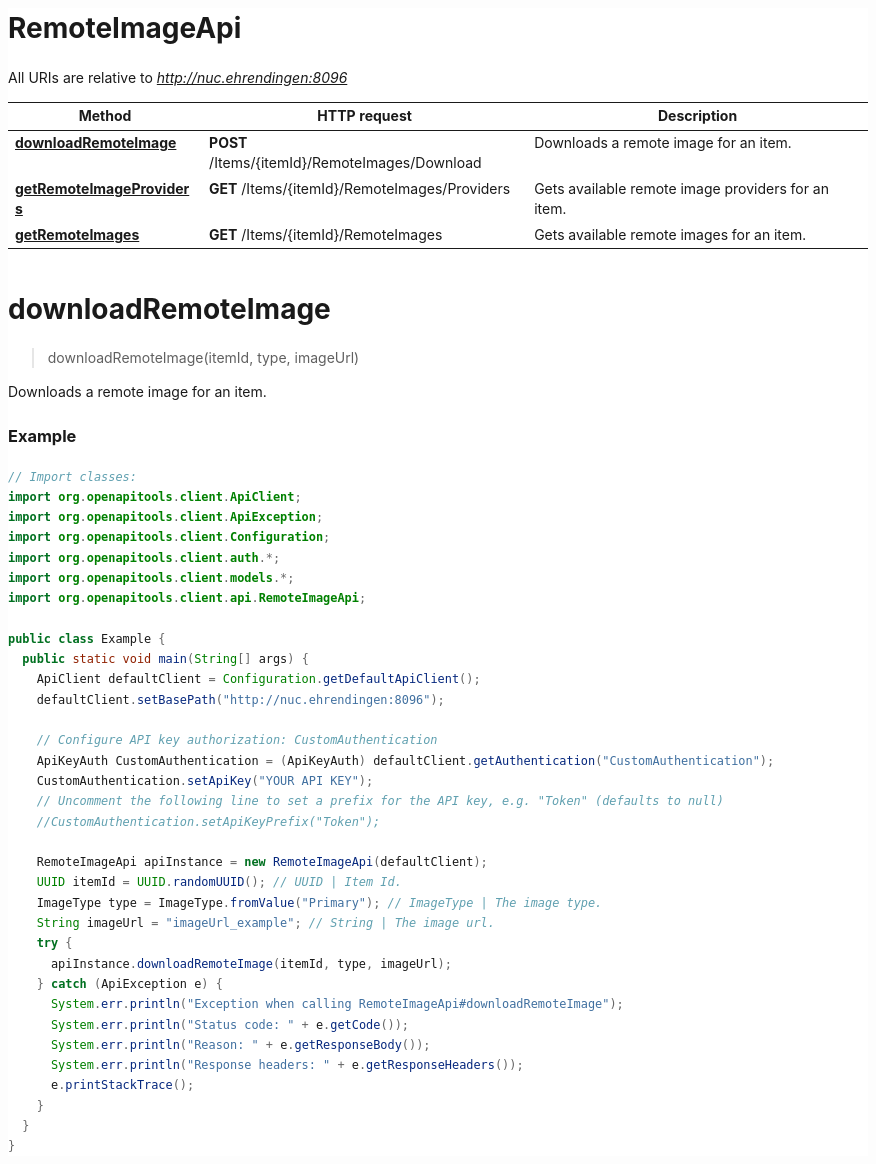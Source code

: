 # RemoteImageApi

All URIs are relative to *http://nuc.ehrendingen:8096*

| Method | HTTP request | Description |
|------------- | ------------- | -------------|
| [**downloadRemoteImage**](RemoteImageApi.md#downloadRemoteImage) | **POST** /Items/{itemId}/RemoteImages/Download | Downloads a remote image for an item. |
| [**getRemoteImageProviders**](RemoteImageApi.md#getRemoteImageProviders) | **GET** /Items/{itemId}/RemoteImages/Providers | Gets available remote image providers for an item. |
| [**getRemoteImages**](RemoteImageApi.md#getRemoteImages) | **GET** /Items/{itemId}/RemoteImages | Gets available remote images for an item. |


<a id="downloadRemoteImage"></a>
# **downloadRemoteImage**
> downloadRemoteImage(itemId, type, imageUrl)

Downloads a remote image for an item.

### Example
```java
// Import classes:
import org.openapitools.client.ApiClient;
import org.openapitools.client.ApiException;
import org.openapitools.client.Configuration;
import org.openapitools.client.auth.*;
import org.openapitools.client.models.*;
import org.openapitools.client.api.RemoteImageApi;

public class Example {
  public static void main(String[] args) {
    ApiClient defaultClient = Configuration.getDefaultApiClient();
    defaultClient.setBasePath("http://nuc.ehrendingen:8096");
    
    // Configure API key authorization: CustomAuthentication
    ApiKeyAuth CustomAuthentication = (ApiKeyAuth) defaultClient.getAuthentication("CustomAuthentication");
    CustomAuthentication.setApiKey("YOUR API KEY");
    // Uncomment the following line to set a prefix for the API key, e.g. "Token" (defaults to null)
    //CustomAuthentication.setApiKeyPrefix("Token");

    RemoteImageApi apiInstance = new RemoteImageApi(defaultClient);
    UUID itemId = UUID.randomUUID(); // UUID | Item Id.
    ImageType type = ImageType.fromValue("Primary"); // ImageType | The image type.
    String imageUrl = "imageUrl_example"; // String | The image url.
    try {
      apiInstance.downloadRemoteImage(itemId, type, imageUrl);
    } catch (ApiException e) {
      System.err.println("Exception when calling RemoteImageApi#downloadRemoteImage");
      System.err.println("Status code: " + e.getCode());
      System.err.println("Reason: " + e.getResponseBody());
      System.err.println("Response headers: " + e.getResponseHeaders());
      e.printStackTrace();
    }
  }
}
```
